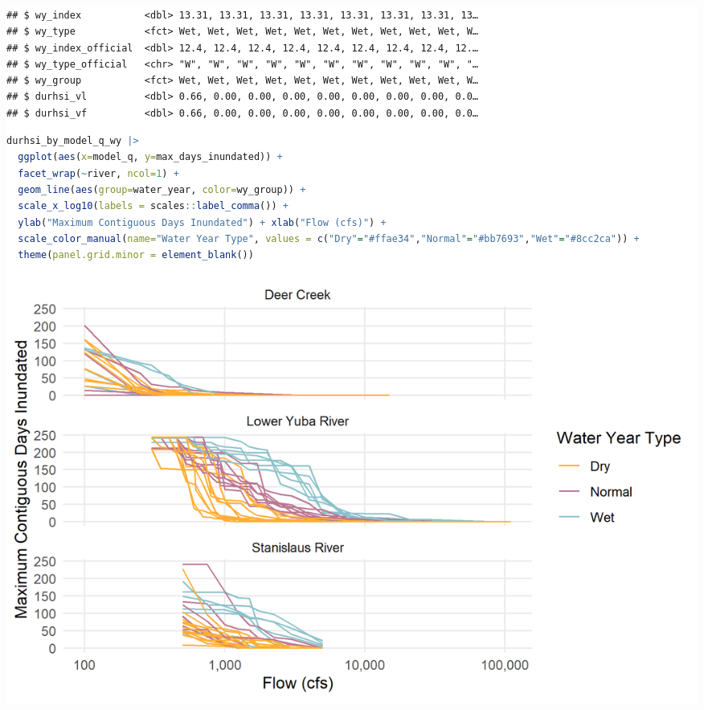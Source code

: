    ## $ wy_index           <dbl> 13.31, 13.31, 13.31, 13.31, 13.31, 13.31, 13.31, 13…
    ## $ wy_type            <fct> Wet, Wet, Wet, Wet, Wet, Wet, Wet, Wet, Wet, Wet, W…
    ## $ wy_index_official  <dbl> 12.4, 12.4, 12.4, 12.4, 12.4, 12.4, 12.4, 12.4, 12.…
    ## $ wy_type_official   <chr> "W", "W", "W", "W", "W", "W", "W", "W", "W", "W", "…
    ## $ wy_group           <fct> Wet, Wet, Wet, Wet, Wet, Wet, Wet, Wet, Wet, Wet, W…
    ## $ durhsi_vl          <dbl> 0.66, 0.00, 0.00, 0.00, 0.00, 0.00, 0.00, 0.00, 0.0…
    ## $ durhsi_vf          <dbl> 0.66, 0.00, 0.00, 0.00, 0.00, 0.00, 0.00, 0.00, 0.0…

``` r
durhsi_by_model_q_wy |>
  ggplot(aes(x=model_q, y=max_days_inundated)) +
  facet_wrap(~river, ncol=1) +
  geom_line(aes(group=water_year, color=wy_group)) +
  scale_x_log10(labels = scales::label_comma()) +
  ylab("Maximum Contiguous Days Inundated") + xlab("Flow (cfs)") +
  scale_color_manual(name="Water Year Type", values = c("Dry"="#ffae34","Normal"="#bb7693","Wet"="#8cc2ca")) + 
  theme(panel.grid.minor = element_blank())
```

![](inundation-duration_files/figure-gfm/calc-inundation-by-wy-1.png)
